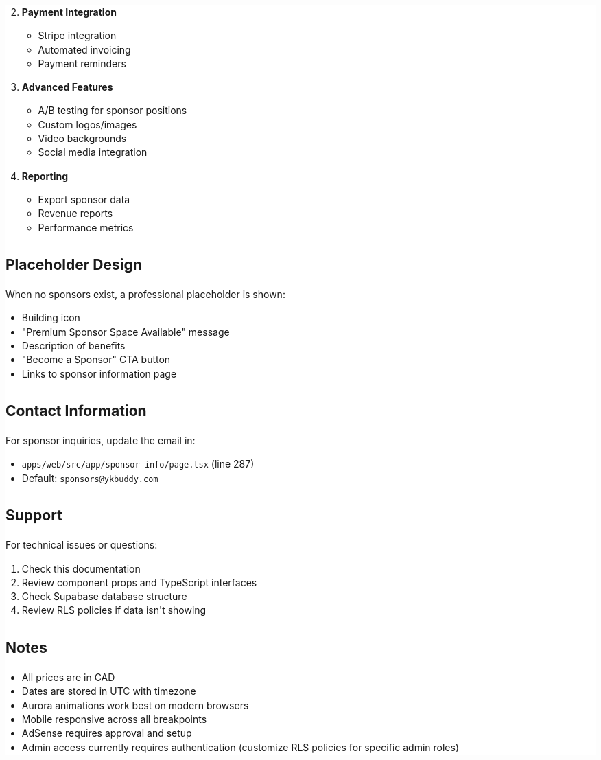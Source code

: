 2. **Payment Integration**
   - Stripe integration
   - Automated invoicing
   - Payment reminders

3. **Advanced Features**
   - A/B testing for sponsor positions
   - Custom logos/images
   - Video backgrounds
   - Social media integration

4. **Reporting**
   - Export sponsor data
   - Revenue reports
   - Performance metrics

## Placeholder Design

When no sponsors exist, a professional placeholder is shown:
- Building icon
- "Premium Sponsor Space Available" message
- Description of benefits
- "Become a Sponsor" CTA button
- Links to sponsor information page

## Contact Information

For sponsor inquiries, update the email in:
- `apps/web/src/app/sponsor-info/page.tsx` (line 287)
- Default: `sponsors@ykbuddy.com`

## Support

For technical issues or questions:
1. Check this documentation
2. Review component props and TypeScript interfaces
3. Check Supabase database structure
4. Review RLS policies if data isn't showing

## Notes

- All prices are in CAD
- Dates are stored in UTC with timezone
- Aurora animations work best on modern browsers
- Mobile responsive across all breakpoints
- AdSense requires approval and setup
- Admin access currently requires authentication (customize RLS policies for specific admin roles)
